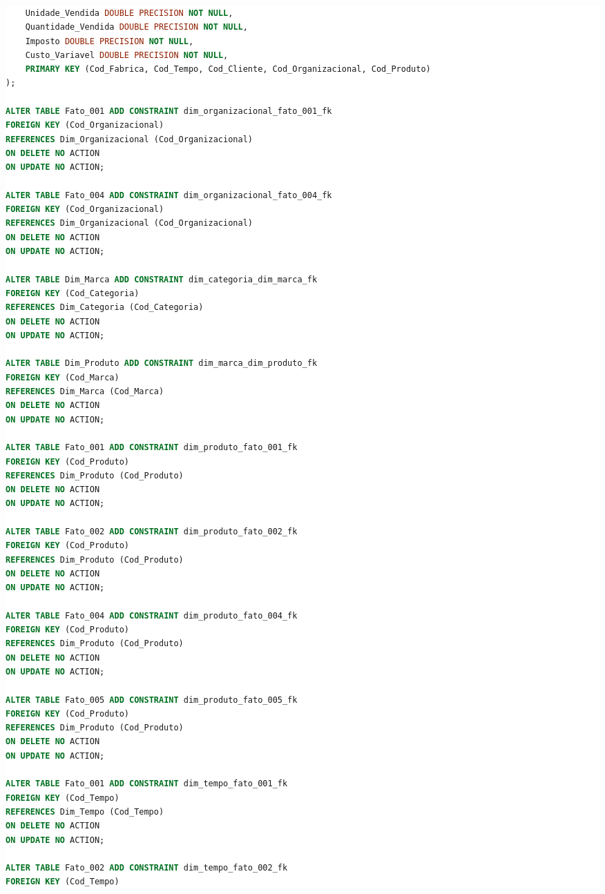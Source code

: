 ```sql
    Unidade_Vendida DOUBLE PRECISION NOT NULL,
    Quantidade_Vendida DOUBLE PRECISION NOT NULL,
    Imposto DOUBLE PRECISION NOT NULL,
    Custo_Variavel DOUBLE PRECISION NOT NULL,
    PRIMARY KEY (Cod_Fabrica, Cod_Tempo, Cod_Cliente, Cod_Organizacional, Cod_Produto)
);

ALTER TABLE Fato_001 ADD CONSTRAINT dim_organizacional_fato_001_fk
FOREIGN KEY (Cod_Organizacional)
REFERENCES Dim_Organizacional (Cod_Organizacional)
ON DELETE NO ACTION
ON UPDATE NO ACTION;

ALTER TABLE Fato_004 ADD CONSTRAINT dim_organizacional_fato_004_fk
FOREIGN KEY (Cod_Organizacional)
REFERENCES Dim_Organizacional (Cod_Organizacional)
ON DELETE NO ACTION
ON UPDATE NO ACTION;

ALTER TABLE Dim_Marca ADD CONSTRAINT dim_categoria_dim_marca_fk
FOREIGN KEY (Cod_Categoria)
REFERENCES Dim_Categoria (Cod_Categoria)
ON DELETE NO ACTION
ON UPDATE NO ACTION;

ALTER TABLE Dim_Produto ADD CONSTRAINT dim_marca_dim_produto_fk
FOREIGN KEY (Cod_Marca)
REFERENCES Dim_Marca (Cod_Marca)
ON DELETE NO ACTION
ON UPDATE NO ACTION;

ALTER TABLE Fato_001 ADD CONSTRAINT dim_produto_fato_001_fk
FOREIGN KEY (Cod_Produto)
REFERENCES Dim_Produto (Cod_Produto)
ON DELETE NO ACTION
ON UPDATE NO ACTION;

ALTER TABLE Fato_002 ADD CONSTRAINT dim_produto_fato_002_fk
FOREIGN KEY (Cod_Produto)
REFERENCES Dim_Produto (Cod_Produto)
ON DELETE NO ACTION
ON UPDATE NO ACTION;

ALTER TABLE Fato_004 ADD CONSTRAINT dim_produto_fato_004_fk
FOREIGN KEY (Cod_Produto)
REFERENCES Dim_Produto (Cod_Produto)
ON DELETE NO ACTION
ON UPDATE NO ACTION;

ALTER TABLE Fato_005 ADD CONSTRAINT dim_produto_fato_005_fk
FOREIGN KEY (Cod_Produto)
REFERENCES Dim_Produto (Cod_Produto)
ON DELETE NO ACTION
ON UPDATE NO ACTION;

ALTER TABLE Fato_001 ADD CONSTRAINT dim_tempo_fato_001_fk
FOREIGN KEY (Cod_Tempo)
REFERENCES Dim_Tempo (Cod_Tempo)
ON DELETE NO ACTION
ON UPDATE NO ACTION;

ALTER TABLE Fato_002 ADD CONSTRAINT dim_tempo_fato_002_fk
FOREIGN KEY (Cod_Tempo)
```